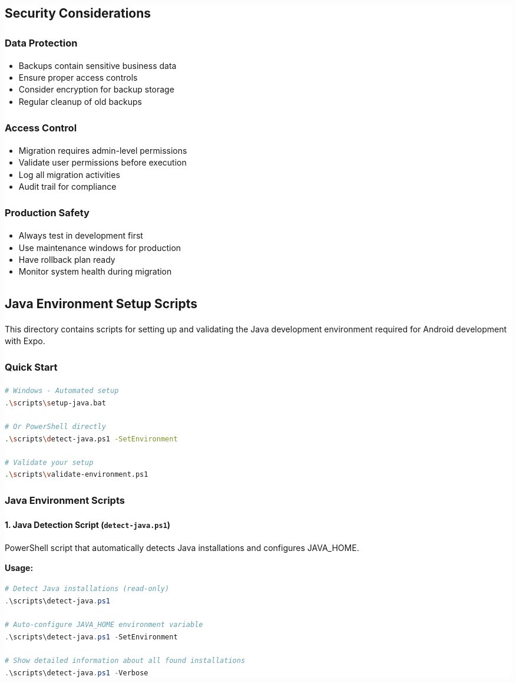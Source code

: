 ## Security Considerations

### Data Protection
- Backups contain sensitive business data
- Ensure proper access controls
- Consider encryption for backup storage
- Regular cleanup of old backups

### Access Control
- Migration requires admin-level permissions
- Validate user permissions before execution
- Log all migration activities
- Audit trail for compliance

### Production Safety
- Always test in development first
- Use maintenance windows for production
- Have rollback plan ready
- Monitor system health during migration
## Java Environment Setup Scripts

This directory contains scripts for setting up and validating the Java development environment required for Android development with Expo.

### Quick Start

```bash
# Windows - Automated setup
.\scripts\setup-java.bat

# Or PowerShell directly
.\scripts\detect-java.ps1 -SetEnvironment

# Validate your setup
.\scripts\validate-environment.ps1
```

### Java Environment Scripts

#### 1. Java Detection Script (`detect-java.ps1`)

PowerShell script that automatically detects Java installations and configures JAVA_HOME.

**Usage:**
```powershell
# Detect Java installations (read-only)
.\scripts\detect-java.ps1

# Auto-configure JAVA_HOME environment variable
.\scripts\detect-java.ps1 -SetEnvironment

# Show detailed information about all found installations
.\scripts\detect-java.ps1 -Verbose
```

